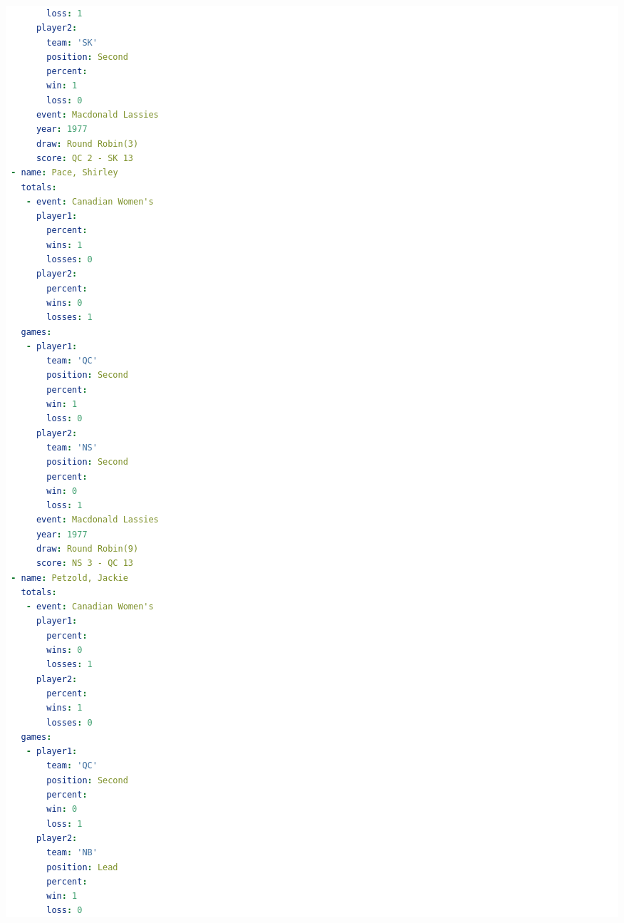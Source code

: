 ```yaml
        loss: 1
      player2:
        team: 'SK'
        position: Second
        percent:
        win: 1
        loss: 0
      event: Macdonald Lassies
      year: 1977
      draw: Round Robin(3)
      score: QC 2 - SK 13
 - name: Pace, Shirley
   totals:
    - event: Canadian Women's
      player1:
        percent:
        wins: 1
        losses: 0
      player2:
        percent:
        wins: 0
        losses: 1
   games:
    - player1:
        team: 'QC'
        position: Second
        percent:
        win: 1
        loss: 0
      player2:
        team: 'NS'
        position: Second
        percent:
        win: 0
        loss: 1
      event: Macdonald Lassies
      year: 1977
      draw: Round Robin(9)
      score: NS 3 - QC 13
 - name: Petzold, Jackie
   totals:
    - event: Canadian Women's
      player1:
        percent:
        wins: 0
        losses: 1
      player2:
        percent:
        wins: 1
        losses: 0
   games:
    - player1:
        team: 'QC'
        position: Second
        percent:
        win: 0
        loss: 1
      player2:
        team: 'NB'
        position: Lead
        percent:
        win: 1
        loss: 0
```